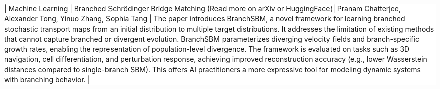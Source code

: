 | Machine Learning | Branched Schrödinger Bridge Matching (Read more on [arXiv](https://arxiv.org/abs/2506.09007) or [HuggingFace](https://huggingface.co/papers/2506.09007))| Pranam Chatterjee, Alexander Tong, Yinuo Zhang, Sophia Tang | The paper introduces BranchSBM, a novel framework for learning branched stochastic transport maps from an initial distribution to multiple target distributions. It addresses the limitation of existing methods that cannot capture branched or divergent evolution. BranchSBM parameterizes diverging velocity fields and branch-specific growth rates, enabling the representation of population-level divergence. The framework is evaluated on tasks such as 3D navigation, cell differentiation, and perturbation response, achieving improved reconstruction accuracy (e.g., lower Wasserstein distances compared to single-branch SBM). This offers AI practitioners a more expressive tool for modeling dynamic systems with branching behavior. |

